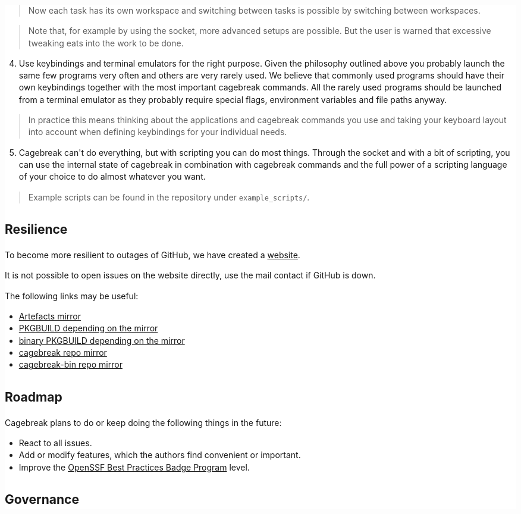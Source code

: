 > Now each task has its own workspace and switching between tasks is possible
> by switching between workspaces.

> Note that, for example by using the socket, more advanced setups are
> possible. But the user is warned that excessive tweaking eats into the work
> to be done.

4. Use keybindings and terminal emulators for the right purpose. Given the
   philosophy outlined above you probably launch the same few programs very
   often and others are very rarely used. We believe that commonly
   used programs should have their own keybindings together with the most
   important cagebreak commands. All the rarely used programs should be launched
   from a terminal emulator as they probably require special flags, environment
   variables and file paths anyway.

> In practice this means thinking about the applications and cagebreak commands
> you use and taking your keyboard layout into account when defining keybindings for
> your individual needs.

5. Cagebreak can't do everything, but with scripting you can do most things.
   Through the socket and with a bit of scripting, you can use the internal state
   of cagebreak in combination with cagebreak commands and the full power of
   a scripting language of your choice to do almost whatever you want.

> Example scripts can be found in the repository under `example_scripts/`.

## Resilience

To become more resilient to outages of GitHub, we have created a [website](https://cagebreak.project-repo.co).

It is not possible to open issues on the website directly, use the mail contact
if GitHub is down.

The following links may be useful:

  * [Artefacts mirror](https://cagebreak.project-repo.co/release-artefacts.html)
  * [PKGBUILD depending on the mirror](https://cagebreak.project-repo.co/cb-red-pkgb/PKGBUILD)
  * [binary PKGBUILD depending on the mirror](https://cagebreak.project-repo.co/cb-red-bin-pkgb/PKGBUILD)
  * [cagebreak repo mirror](https://cagebreak.project-repo.co/cagebreak.git)
  * [cagebreak-bin repo mirror](https://cagebreak.project-repo.co/cagebreak-pkgbuild.git)

## Roadmap

Cagebreak plans to do or keep doing the following things
in the future:

  * React to all issues.
  * Add or modify features, which the authors find convenient or important.
  * Improve the [OpenSSF Best Practices Badge Program](https://bestpractices.coreinfrastructure.org/en) level.

## Governance
